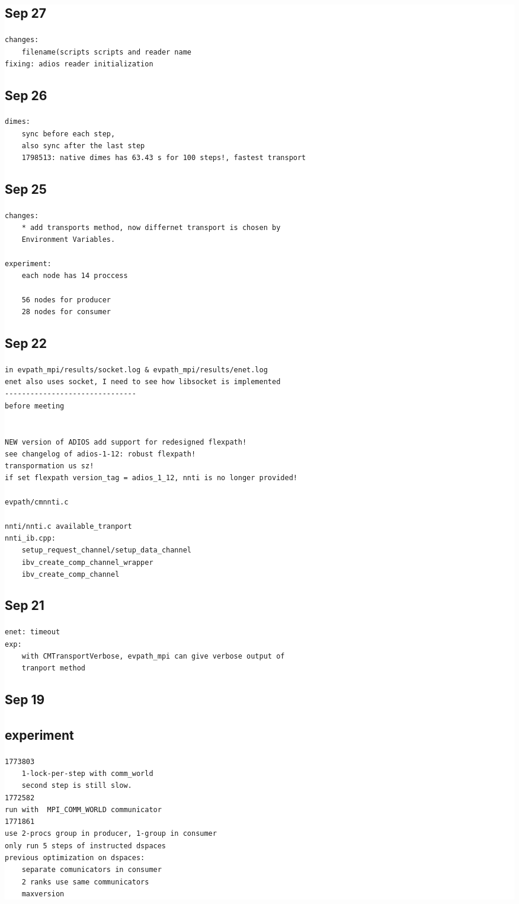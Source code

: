 ## Sep 27
	changes: 
		filename(scripts scripts and reader name
	fixing: adios reader initialization
## Sep 26
	dimes:
		sync before each step,
		also sync after the last step
		1798513: native dimes has 63.43 s for 100 steps!, fastest transport
## Sep 25
	changes:
		* add transports method, now differnet transport is chosen by
		Environment Variables.
	
	experiment:
		each node has 14 proccess
		
		56 nodes for producer
		28 nodes for consumer

## Sep 22
	in evpath_mpi/results/socket.log & evpath_mpi/results/enet.log
	enet also uses socket, I need to see how libsocket is implemented
	-------------------------------
	before meeting


	NEW version of ADIOS add support for redesigned flexpath!
	see changelog of adios-1-12: robust flexpath!
	transpormation us sz!
	if set flexpath version_tag = adios_1_12, nnti is no longer provided!

	evpath/cmnnti.c

	nnti/nnti.c available_tranport
	nnti_ib.cpp:
		setup_request_channel/setup_data_channel
		ibv_create_comp_channel_wrapper
		ibv_create_comp_channel
## Sep 21
	enet: timeout
	exp:
		with CMTransportVerbose, evpath_mpi can give verbose output of
		tranport method
	
## Sep 19
## experiment
	1773803
		1-lock-per-step with comm_world
		second step is still slow.
	1772582
	run with  MPI_COMM_WORLD communicator
	1771861
	use 2-procs group in producer, 1-group in consumer
	only run 5 steps of instructed dspaces
	previous optimization on dspaces:
		separate comunicators in consumer
		2 ranks use same communicators
		maxversion